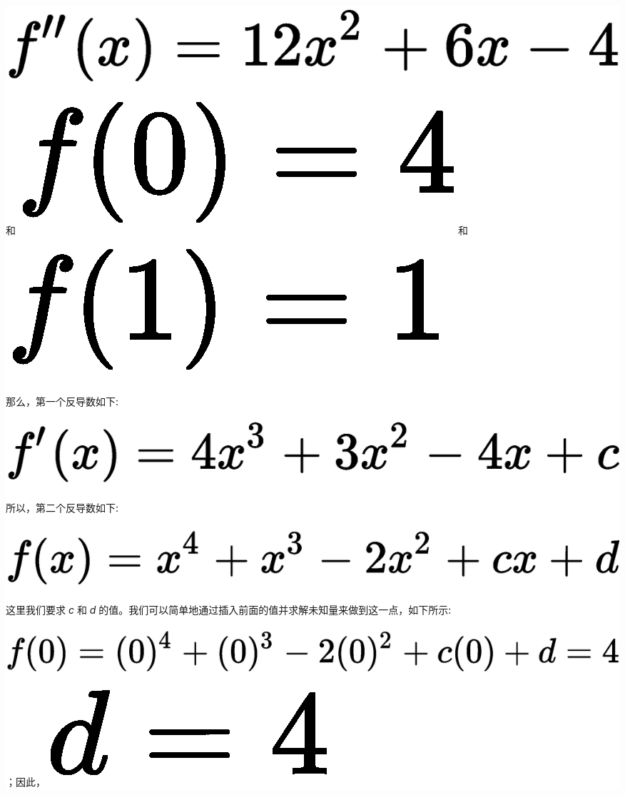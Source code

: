 ![](img/d0755649-4af0-4fbc-ba12-3d1878d463cf.png)和![](img/8bff1025-e006-49fd-9e76-2d0776b1daec.png)和![](img/e9232ae9-dd37-4c8a-9435-5f9068d5f7e3.png)

那么，第一个反导数如下:

![](img/5f4ed156-2651-484a-aabd-f5f2fc8d1c64.png)

所以，第二个反导数如下:

![](img/2ff2b47a-ff55-49cc-8417-3640de5e3ab6.png)

这里我们要求 *c* 和 *d* 的值。我们可以简单地通过插入前面的值并求解未知量来做到这一点，如下所示:

![](img/9b78cb2c-bf66-43f0-9081-8920db7503f7.png)；因此，![](img/0458a1e5-6874-4de9-9f04-541ba171cdd9.png)
